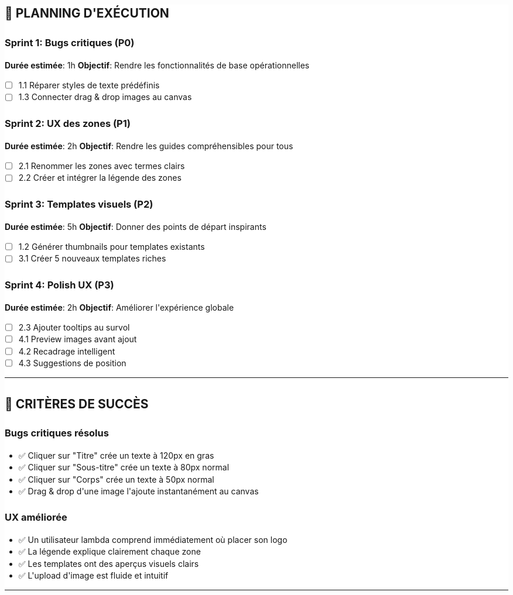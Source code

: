 
## 📅 PLANNING D'EXÉCUTION

### **Sprint 1: Bugs critiques (P0)**
**Durée estimée**: 1h
**Objectif**: Rendre les fonctionnalités de base opérationnelles

- [ ] 1.1 Réparer styles de texte prédéfinis
- [ ] 1.3 Connecter drag & drop images au canvas

### **Sprint 2: UX des zones (P1)**
**Durée estimée**: 2h
**Objectif**: Rendre les guides compréhensibles pour tous

- [ ] 2.1 Renommer les zones avec termes clairs
- [ ] 2.2 Créer et intégrer la légende des zones

### **Sprint 3: Templates visuels (P2)**
**Durée estimée**: 5h
**Objectif**: Donner des points de départ inspirants

- [ ] 1.2 Générer thumbnails pour templates existants
- [ ] 3.1 Créer 5 nouveaux templates riches

### **Sprint 4: Polish UX (P3)**
**Durée estimée**: 2h
**Objectif**: Améliorer l'expérience globale

- [ ] 2.3 Ajouter tooltips au survol
- [ ] 4.1 Preview images avant ajout
- [ ] 4.2 Recadrage intelligent
- [ ] 4.3 Suggestions de position

---

## 🎯 CRITÈRES DE SUCCÈS

### **Bugs critiques résolus**
- ✅ Cliquer sur "Titre" crée un texte à 120px en gras
- ✅ Cliquer sur "Sous-titre" crée un texte à 80px normal
- ✅ Cliquer sur "Corps" crée un texte à 50px normal
- ✅ Drag & drop d'une image l'ajoute instantanément au canvas

### **UX améliorée**
- ✅ Un utilisateur lambda comprend immédiatement où placer son logo
- ✅ La légende explique clairement chaque zone
- ✅ Les templates ont des aperçus visuels clairs
- ✅ L'upload d'image est fluide et intuitif

---
